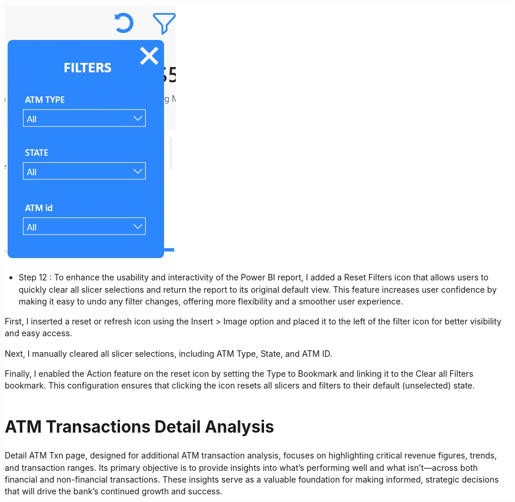  ![Filter Pane](https://github.com/taarikakanauji/atm-transaction-analysis/raw/main/images/filter-pane.jpg)

- Step 12 : To enhance the usability and interactivity of the Power BI report, I added a Reset Filters icon that allows users to quickly clear all slicer selections and return the report to its original default view. This feature increases user confidence by making it easy to undo any filter changes, offering more flexibility and a smoother user experience.

First, I inserted a reset or refresh icon using the Insert > Image option and placed it to the left of the filter icon for better visibility and easy access.

Next, I manually cleared all slicer selections, including ATM Type, State, and ATM ID.

Finally, I enabled the Action feature on the reset icon by setting the Type to Bookmark and linking it to the Clear all Filters bookmark. This configuration ensures that clicking the icon resets all slicers and filters to their default (unselected) state.
  

# **ATM Transactions Detail Analysis**  

Detail ATM Txn page, designed for additional ATM transaction analysis, focuses on highlighting critical revenue figures, trends, and transaction ranges. Its primary objective is to provide insights into what’s performing well and what isn’t—across both financial and non-financial transactions. These insights serve as a valuable foundation for making informed, strategic decisions that will drive the bank’s continued growth and success.
